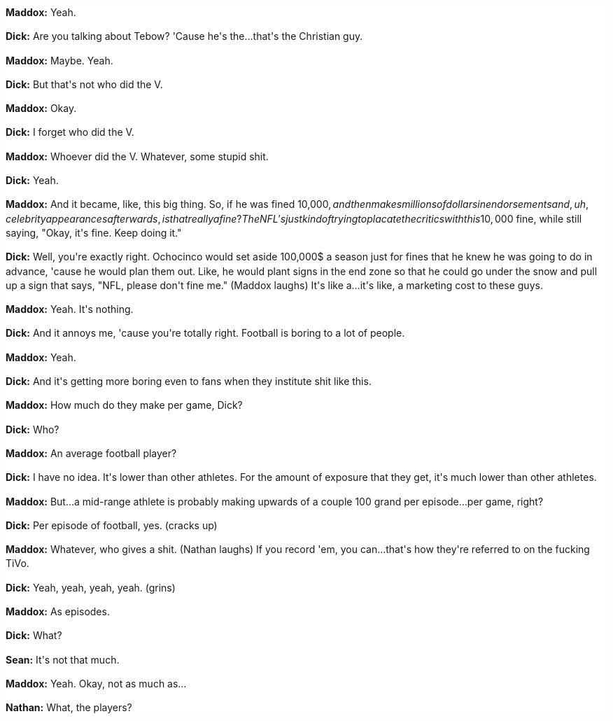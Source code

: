 **Maddox:** Yeah.

**Dick:** Are you talking about Tebow? 'Cause he's the…that's the Christian guy.

**Maddox:** Maybe. Yeah.

**Dick:** But that's not who did the V.

**Maddox:** Okay.

**Dick:** I forget who did the V.

**Maddox:** Whoever did the V. Whatever, some stupid shit.

**Dick:** Yeah.

**Maddox:** And it became, like, this big thing. So, if he was fined 10,000$, and then makes millions of dollars in endorsements and, uh, celebrity appearances afterwards, is that really a fine? The NFL's just kind of trying to placate the critics with this 10,000$ fine, while still saying, "Okay, it's fine. Keep doing it."

**Dick:** Well, you're exactly right. Ochocinco would set aside 100,000$ a season just for fines that he knew he was going to do in advance, 'cause he would plan them out. Like, he would plant signs in the end zone so that he could go under the snow and pull up a sign that says, "NFL, please don't fine me." (Maddox laughs) It's like a…it's like, a marketing cost to these guys.

**Maddox:** Yeah. It's nothing.

**Dick:** And it annoys me, 'cause you're totally right. Football is boring to a lot of people.

**Maddox:** Yeah.

**Dick:** And it's getting more boring even to fans when they institute shit like this.

**Maddox:** How much do they make per game, Dick?

**Dick:** Who?

**Maddox:** An average football player?

**Dick:** I have no idea. It's lower than other athletes. For the amount of exposure that they get, it's much lower than other athletes.

**Maddox:** But…a mid-range athlete is probably making upwards of a couple 100 grand per episode…per game, right?

**Dick:** Per episode of football, yes. (cracks up)

**Maddox:** Whatever, who gives a shit. (Nathan laughs) If you record 'em, you can…that's how they're referred to on the fucking TiVo.

**Dick:** Yeah, yeah, yeah, yeah. (grins)

**Maddox:** As episodes.

**Dick:** What?

**Sean:** It's not that much.

**Maddox:** Yeah. Okay, not as much as…

**Nathan:** What, the players?
